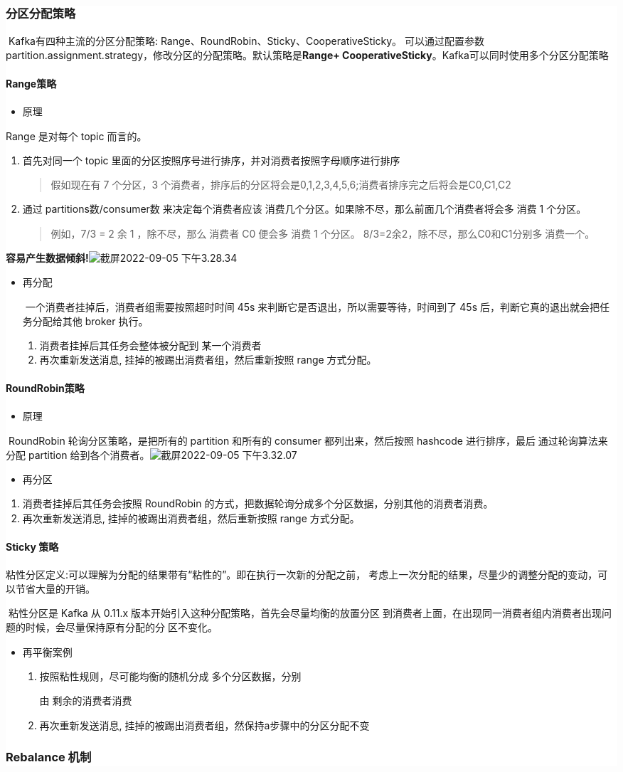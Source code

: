 ### 分区分配策略

​		Kafka有四种主流的分区分配策略: Range、RoundRobin、Sticky、CooperativeSticky。 可以通过配置参数partition.assignment.strategy，修改分区的分配策略。默认策略是**Range+ CooperativeSticky**。Kafka可以同时使用多个分区分配策略

#### Range策略

- 原理

Range 是对每个 topic 而言的。

1. 首先对同一个 topic 里面的分区按照序号进行排序，并对消费者按照字母顺序进行排序

   > 假如现在有 7 个分区，3 个消费者，排序后的分区将会是0,1,2,3,4,5,6;消费者排序完之后将会是C0,C1,C2

2. 通过 partitions数/consumer数 来决定每个消费者应该 消费几个分区。如果除不尽，那么前面几个消费者将会多 消费 1 个分区。

   > 例如，7/3 = 2 余 1 ，除不尽，那么 消费者 C0 便会多 消费 1 个分区。 8/3=2余2，除不尽，那么C0和C1分别多 消费一个。

**容易产生数据倾斜!**![截屏2022-09-05 下午3.28.34](https://raw.githubusercontent.com/NoobMidC/pics/main/%E6%88%AA%E5%B1%8F2022-09-05%20%E4%B8%8B%E5%8D%883.28.34.png)

- 再分配

  ​		一个消费者挂掉后，消费者组需要按照超时时间 45s 来判断它是否退出，所以需要等待，时间到了 45s 后，判断它真的退出就会把任务分配给其他 broker 执行。

  1. 消费者挂掉后其任务会整体被分配到 某一个消费者
  2. 再次重新发送消息, 挂掉的被踢出消费者组，然后重新按照 range 方式分配。

#### **RoundRobin**策略

- 原理

​			RoundRobin 轮询分区策略，是把所有的 partition 和所有的 consumer 都列出来，然后按照 hashcode 进行排序，最后 通过轮询算法来分配 partition 给到各个消费者。![截屏2022-09-05 下午3.32.07](https://raw.githubusercontent.com/NoobMidC/pics/main/%E6%88%AA%E5%B1%8F2022-09-05%20%E4%B8%8B%E5%8D%883.32.07.png)

- 再分区

1. 消费者挂掉后其任务会按照 RoundRobin 的方式，把数据轮询分成多个分区数据，分别其他的消费者消费。
2. 再次重新发送消息, 挂掉的被踢出消费者组，然后重新按照 range 方式分配。



#### **Sticky** 策略

​		粘性分区定义:可以理解为分配的结果带有“粘性的”。即在执行一次新的分配之前， 考虑上一次分配的结果，尽量少的调整分配的变动，可以节省大量的开销。

​		粘性分区是 Kafka 从 0.11.x 版本开始引入这种分配策略，首先会尽量均衡的放置分区 到消费者上面，在出现同一消费者组内消费者出现问题的时候，会尽量保持原有分配的分 区不变化。

- 再平衡案例	

  1. 按照粘性规则，尽可能均衡的随机分成 多个分区数据，分别

     由 剩余的消费者消费

  2. 再次重新发送消息, 挂掉的被踢出消费者组，然保持a步骤中的分区分配不变

  

### Rebalance 机制
